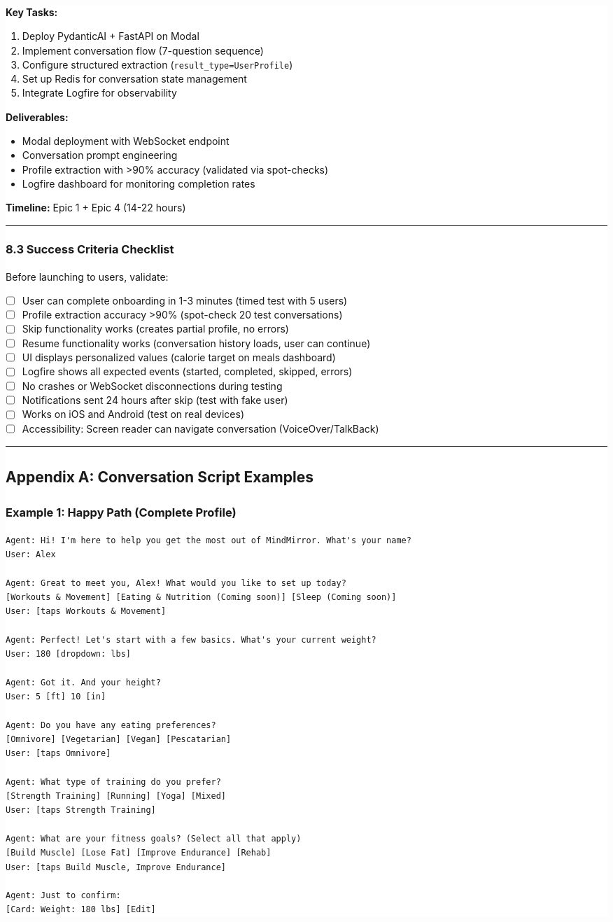 **Key Tasks:**
1. Deploy PydanticAI + FastAPI on Modal
2. Implement conversation flow (7-question sequence)
3. Configure structured extraction (`result_type=UserProfile`)
4. Set up Redis for conversation state management
5. Integrate Logfire for observability

**Deliverables:**
- Modal deployment with WebSocket endpoint
- Conversation prompt engineering
- Profile extraction with >90% accuracy (validated via spot-checks)
- Logfire dashboard for monitoring completion rates

**Timeline:** Epic 1 + Epic 4 (14-22 hours)

---

### 8.3 Success Criteria Checklist

Before launching to users, validate:
- [ ] User can complete onboarding in 1-3 minutes (timed test with 5 users)
- [ ] Profile extraction accuracy >90% (spot-check 20 test conversations)
- [ ] Skip functionality works (creates partial profile, no errors)
- [ ] Resume functionality works (conversation history loads, user can continue)
- [ ] UI displays personalized values (calorie target on meals dashboard)
- [ ] Logfire shows all expected events (started, completed, skipped, errors)
- [ ] No crashes or WebSocket disconnections during testing
- [ ] Notifications sent 24 hours after skip (test with fake user)
- [ ] Works on iOS and Android (test on real devices)
- [ ] Accessibility: Screen reader can navigate conversation (VoiceOver/TalkBack)

---

## Appendix A: Conversation Script Examples

### Example 1: Happy Path (Complete Profile)

```
Agent: Hi! I'm here to help you get the most out of MindMirror. What's your name?
User: Alex

Agent: Great to meet you, Alex! What would you like to set up today?
[Workouts & Movement] [Eating & Nutrition (Coming soon)] [Sleep (Coming soon)]
User: [taps Workouts & Movement]

Agent: Perfect! Let's start with a few basics. What's your current weight?
User: 180 [dropdown: lbs]

Agent: Got it. And your height?
User: 5 [ft] 10 [in]

Agent: Do you have any eating preferences?
[Omnivore] [Vegetarian] [Vegan] [Pescatarian]
User: [taps Omnivore]

Agent: What type of training do you prefer?
[Strength Training] [Running] [Yoga] [Mixed]
User: [taps Strength Training]

Agent: What are your fitness goals? (Select all that apply)
[Build Muscle] [Lose Fat] [Improve Endurance] [Rehab]
User: [taps Build Muscle, Improve Endurance]

Agent: Just to confirm:
[Card: Weight: 180 lbs] [Edit]
```